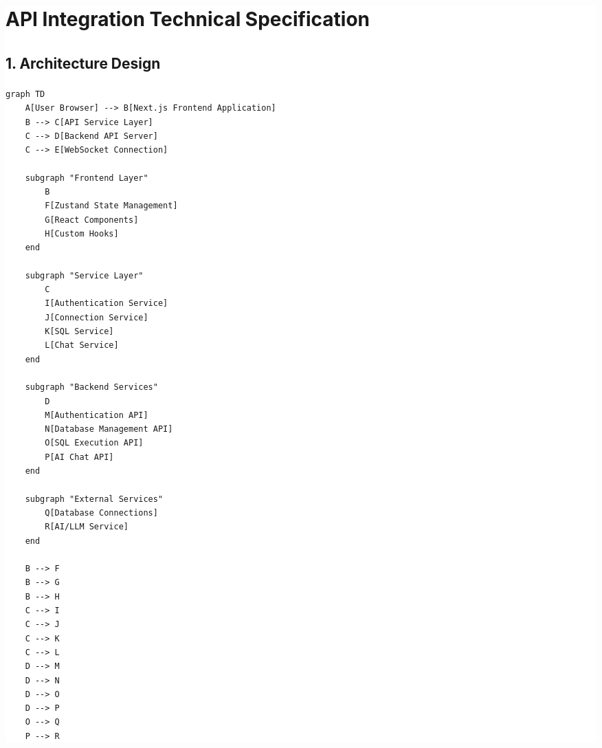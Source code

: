 # API Integration Technical Specification

## 1. Architecture Design

```mermaid
graph TD
    A[User Browser] --> B[Next.js Frontend Application]
    B --> C[API Service Layer]
    C --> D[Backend API Server]
    C --> E[WebSocket Connection]
    
    subgraph "Frontend Layer"
        B
        F[Zustand State Management]
        G[React Components]
        H[Custom Hooks]
    end
    
    subgraph "Service Layer"
        C
        I[Authentication Service]
        J[Connection Service]
        K[SQL Service]
        L[Chat Service]
    end
    
    subgraph "Backend Services"
        D
        M[Authentication API]
        N[Database Management API]
        O[SQL Execution API]
        P[AI Chat API]
    end
    
    subgraph "External Services"
        Q[Database Connections]
        R[AI/LLM Service]
    end
    
    B --> F
    B --> G
    B --> H
    C --> I
    C --> J
    C --> K
    C --> L
    D --> M
    D --> N
    D --> O
    D --> P
    O --> Q
    P --> R
```

